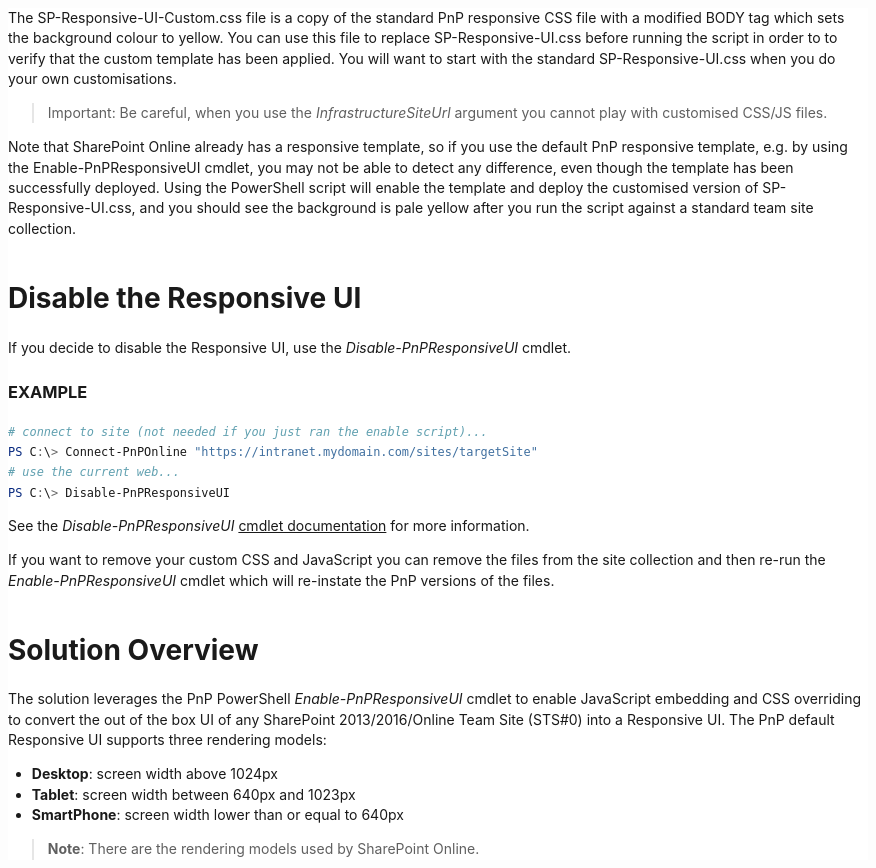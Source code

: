 The SP-Responsive-UI-Custom.css file is a copy of the standard PnP responsive CSS file with a modified BODY tag which
sets the background colour to yellow. You can use this file to replace SP-Responsive-UI.css before running the script 
in order to to verify that the custom template has been applied.
You will want to start with the standard SP-Responsive-UI.css when you do your own customisations.

>Important: Be careful, when you use the *InfrastructureSiteUrl* argument you cannot play with customised CSS/JS files.

Note that SharePoint Online already has a responsive template, so if you use the default PnP responsive template,
e.g. by using the Enable-PnPResponsiveUI cmdlet,
you may not be able to detect any difference, even though the template has been successfully deployed. 
Using the PowerShell script will enable the template and deploy the customised version of SP-Responsive-UI.css,
and you should see the background is pale yellow after you run the script against a standard team site collection.

<a name="disable"></a>
# Disable the Responsive UI #
If you decide to disable the Responsive UI, use the *Disable-PnPResponsiveUI* cmdlet.

### EXAMPLE
```PowerShell
# connect to site (not needed if you just ran the enable script)...
PS C:\> Connect-PnPOnline "https://intranet.mydomain.com/sites/targetSite"  
# use the current web...
PS C:\> Disable-PnPResponsiveUI  
```

See the *Disable-PnPResponsiveUI* [cmdlet documentation](https://github.com/SharePoint/PnP-PowerShell) for more information. 

If you want to remove your custom CSS and JavaScript you can remove the files from the site collection and then re-run the 
*Enable-PnPResponsiveUI* cmdlet which will re-instate the PnP versions of the files.


<a name="overview"></a>
# Solution Overview

The solution leverages the PnP PowerShell *Enable-PnPResponsiveUI* cmdlet to enable JavaScript embedding and CSS overriding to convert the out of the box UI of any SharePoint 2013/2016/Online Team Site (STS#0) into a Responsive UI.
The PnP default Responsive UI supports three rendering models:
* **Desktop**: screen width above 1024px
* **Tablet**: screen width between 640px and 1023px
* **SmartPhone**: screen width lower than or equal to 640px

> **Note**: There are the rendering models used by SharePoint Online.
